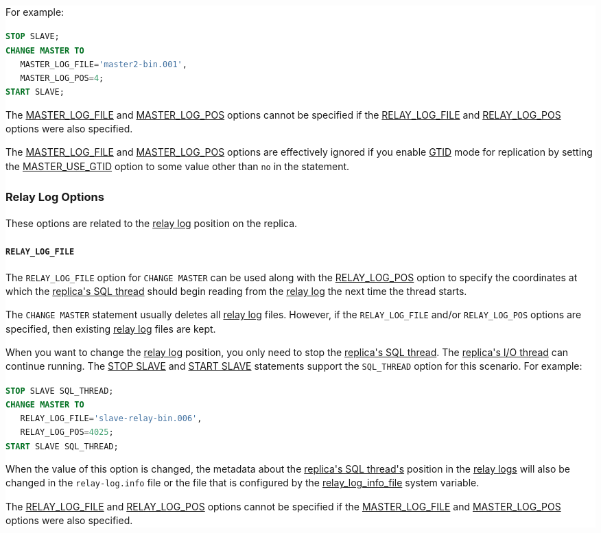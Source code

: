 For example:

```sql
STOP SLAVE;
CHANGE MASTER TO
   MASTER_LOG_FILE='master2-bin.001',
   MASTER_LOG_POS=4;
START SLAVE;
```

The [MASTER_LOG_FILE](#master_log_file) and [MASTER_LOG_POS](#master_log_pos) options cannot be specified if the [RELAY_LOG_FILE](#relay_log_file) and [RELAY_LOG_POS](#relay_log_pos) options were also specified.

The [MASTER_LOG_FILE](#master_log_file) and [MASTER_LOG_POS](#master_log_pos) options are effectively ignored if you enable [GTID](/replication/standard-replication/gtid/) mode for replication by setting the [MASTER_USE_GTID](#master_use_gtid) option to some value other than `no` in the statement.

### Relay Log Options

These options are related to the [relay log](/mariadb-administration/server-monitoring-logs/binary-log/relay-log/) position on the replica.

#### `RELAY_LOG_FILE`

The `RELAY_LOG_FILE` option for `CHANGE MASTER` can be used along with the [RELAY_LOG_POS](#relay_log_pos) option to specify the coordinates at which the [replica's SQL thread](/kb/en/replication-threads/#slave-sql-thread) should begin reading from the [relay log](/mariadb-administration/server-monitoring-logs/binary-log/relay-log/) the next time the thread starts.

The `CHANGE MASTER` statement usually deletes all [relay log](/mariadb-administration/server-monitoring-logs/binary-log/relay-log/) files. However, if the `RELAY_LOG_FILE` and/or `RELAY_LOG_POS` options are specified, then existing [relay log](/mariadb-administration/server-monitoring-logs/binary-log/relay-log/) files are kept.

When you want to change the [relay log](/mariadb-administration/server-monitoring-logs/binary-log/relay-log/) position, you only need to stop the [replica's SQL thread](/kb/en/replication-threads/#slave-sql-thread). The [replica's I/O thread](/kb/en/replication-threads/#slave-io-thread) can continue running. The [STOP SLAVE](/kb/en/stop-slave/) and [START SLAVE](/kb/en/start-slave/) statements support the `SQL_THREAD` option for this scenario. For example:

```sql
STOP SLAVE SQL_THREAD;
CHANGE MASTER TO
   RELAY_LOG_FILE='slave-relay-bin.006',
   RELAY_LOG_POS=4025;
START SLAVE SQL_THREAD;
```

When the value of this option is changed, the metadata about the [replica's SQL thread's](/kb/en/replication-threads/#slave-sql-thread) position in the [relay logs](/mariadb-administration/server-monitoring-logs/binary-log/relay-log/) will also be changed in the `relay-log.info` file or the file that is configured by the [relay_log_info_file](/kb/en/replication-and-binary-log-system-variables/#relay_log_info_file) system variable.

The [RELAY_LOG_FILE](#relay_log_file) and [RELAY_LOG_POS](#relay_log_pos) options cannot be specified if the [MASTER_LOG_FILE](#master_log_file) and [MASTER_LOG_POS](#master_log_pos) options were also specified.
